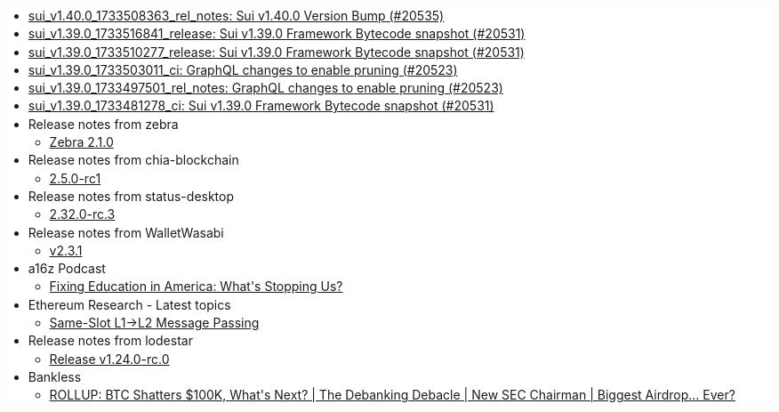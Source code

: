   - [sui_v1.40.0_1733508363_rel_notes: Sui v1.40.0 Version Bump (#20535)](https://github.com/MystenLabs/sui/releases/tag/sui_v1.40.0_1733508363_rel_notes)
  - [sui_v1.39.0_1733516841_release: Sui v1.39.0 Framework Bytecode snapshot (#20531)](https://github.com/MystenLabs/sui/releases/tag/sui_v1.39.0_1733516841_release)
  - [sui_v1.39.0_1733510277_release: Sui v1.39.0 Framework Bytecode snapshot (#20531)](https://github.com/MystenLabs/sui/releases/tag/sui_v1.39.0_1733510277_release)
  - [sui_v1.39.0_1733503011_ci: GraphQL changes to enable pruning (#20523)](https://github.com/MystenLabs/sui/releases/tag/sui_v1.39.0_1733503011_ci)
  - [sui_v1.39.0_1733497501_rel_notes: GraphQL changes to enable pruning (#20523)](https://github.com/MystenLabs/sui/releases/tag/sui_v1.39.0_1733497501_rel_notes)
  - [sui_v1.39.0_1733481278_ci: Sui v1.39.0 Framework Bytecode snapshot (#20531)](https://github.com/MystenLabs/sui/releases/tag/sui_v1.39.0_1733481278_ci)
- Release notes from zebra
  - [Zebra 2.1.0](https://github.com/ZcashFoundation/zebra/releases/tag/v2.1.0)
- Release notes from chia-blockchain
  - [2.5.0-rc1](https://github.com/Chia-Network/chia-blockchain/releases/tag/2.5.0-rc1)
- Release notes from status-desktop
  - [2.32.0-rc.3](https://github.com/status-im/status-desktop/releases/tag/2.32.0-rc.3)
- Release notes from WalletWasabi
  - [v2.3.1](https://github.com/WalletWasabi/WalletWasabi/releases/tag/v2.3.1)
- a16z Podcast
  - [Fixing Education in America: What's Stopping Us?](https://a16z.simplecast.com/episodes/fixing-education-in-america-whats-stopping-us-Qpdidl_Y)
- Ethereum Research - Latest topics
  - [Same-Slot L1→L2 Message Passing](https://ethresear.ch/t/same-slot-l1-l2-message-passing/21186)
- Release notes from lodestar
  - [Release v1.24.0-rc.0](https://github.com/ChainSafe/lodestar/releases/tag/v1.24.0-rc.0)
- Bankless
  - [ROLLUP: BTC Shatters $100K, What's Next? | The Debanking Debacle | New SEC Chairman | Biggest Airdrop... Ever?](http://sites.libsyn.com/247424/rollup-btc-shatters-100k-whats-next-the-debanking-debacle-new-sec-chairman-biggest-airdrop-ever)
